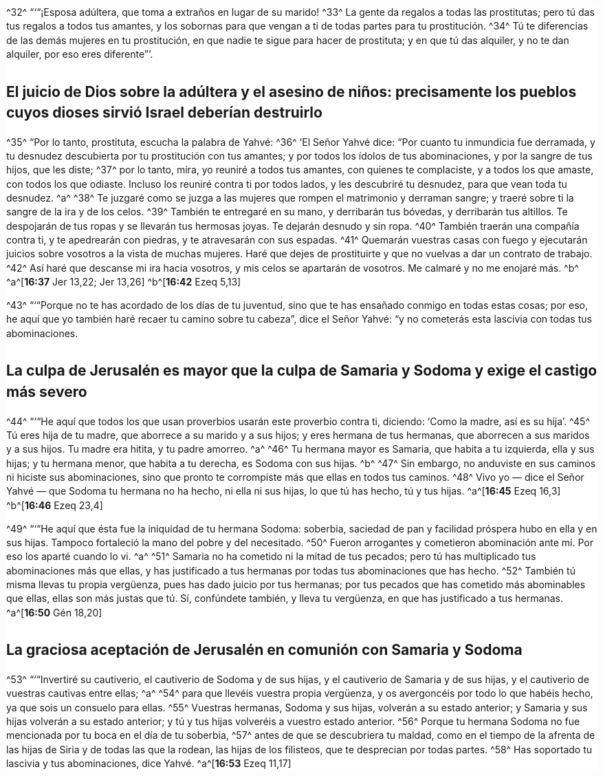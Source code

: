  ^32^ “‘“¡Esposa adúltera, que toma a extraños en lugar de su marido! ^33^ La gente da regalos a todas las prostitutas; pero tú das tus regalos a todos tus amantes, y los sobornas para que vengan a ti de todas partes para tu prostitución. ^34^ Tú te diferencias de las demás mujeres en tu prostitución, en que nadie te sigue para hacer de prostituta; y en que tú das alquiler, y no te dan alquiler, por eso eres diferente”’.

## El juicio de Dios sobre la adúltera y el asesino de niños: precisamente los pueblos cuyos dioses sirvió Israel deberían destruirlo
 ^35^ “Por lo tanto, prostituta, escucha la palabra de Yahvé: ^36^ ‘El Señor Yahvé dice: “Por cuanto tu inmundicia fue derramada, y tu desnudez descubierta por tu prostitución con tus amantes; y por todos los ídolos de tus abominaciones, y por la sangre de tus hijos, que les diste; ^37^ por lo tanto, mira, yo reuniré a todos tus amantes, con quienes te complaciste, y a todos los que amaste, con todos los que odiaste. Incluso los reuniré contra ti por todos lados, y les descubriré tu desnudez, para que vean toda tu desnudez. ^a^ ^38^ Te juzgaré como se juzga a las mujeres que rompen el matrimonio y derraman sangre; y traeré sobre ti la sangre de la ira y de los celos. ^39^ También te entregaré en su mano, y derribarán tus bóvedas, y derribarán tus altillos. Te despojarán de tus ropas y se llevarán tus hermosas joyas. Te dejarán desnudo y sin ropa. ^40^ También traerán una compañía contra ti, y te apedrearán con piedras, y te atravesarán con sus espadas. ^41^ Quemarán vuestras casas con fuego y ejecutarán juicios sobre vosotros a la vista de muchas mujeres. Haré que dejes de prostituirte y que no vuelvas a dar un contrato de trabajo. ^42^ Así haré que descanse mi ira hacia vosotros, y mis celos se apartarán de vosotros. Me calmaré y no me enojaré más. ^b^
^a^[**16:37** Jer 13,22; Jer 13,26] ^b^[**16:42** Ezeq 5,13]

 ^43^ “‘“Porque no te has acordado de los días de tu juventud, sino que te has ensañado conmigo en todas estas cosas; por eso, he aquí que yo también haré recaer tu camino sobre tu cabeza”, dice el Señor Yahvé: “y no cometerás esta lascivia con todas tus abominaciones.

## La culpa de Jerusalén es mayor que la culpa de Samaria y Sodoma y exige el castigo más severo
 ^44^ “‘“He aquí que todos los que usan proverbios usarán este proverbio contra ti, diciendo: ‘Como la madre, así es su hija’. ^45^ Tú eres hija de tu madre, que aborrece a su marido y a sus hijos; y eres hermana de tus hermanas, que aborrecen a sus maridos y a sus hijos. Tu madre era hitita, y tu padre amorreo. ^a^ ^46^ Tu hermana mayor es Samaria, que habita a tu izquierda, ella y sus hijas; y tu hermana menor, que habita a tu derecha, es Sodoma con sus hijas. ^b^ ^47^ Sin embargo, no anduviste en sus caminos ni hiciste sus abominaciones, sino que pronto te corrompiste más que ellas en todos tus caminos. ^48^ Vivo yo — dice el Señor Yahvé — que Sodoma tu hermana no ha hecho, ni ella ni sus hijas, lo que tú has hecho, tú y tus hijas.
^a^[**16:45** Ezeq 16,3] ^b^[**16:46** Ezeq 23,4]

 ^49^ “‘“He aquí que ésta fue la iniquidad de tu hermana Sodoma: soberbia, saciedad de pan y facilidad próspera hubo en ella y en sus hijas. Tampoco fortaleció la mano del pobre y del necesitado. ^50^ Fueron arrogantes y cometieron abominación ante mí. Por eso los aparté cuando lo vi. ^a^ ^51^ Samaria no ha cometido ni la mitad de tus pecados; pero tú has multiplicado tus abominaciones más que ellas, y has justificado a tus hermanas por todas tus abominaciones que has hecho. ^52^ También tú misma llevas tu propia vergüenza, pues has dado juicio por tus hermanas; por tus pecados que has cometido más abominables que ellas, ellas son más justas que tú. Sí, confúndete también, y lleva tu vergüenza, en que has justificado a tus hermanas.
^a^[**16:50** Gén 18,20]

## La graciosa aceptación de Jerusalén en comunión con Samaria y Sodoma
 ^53^ “‘“Invertiré su cautiverio, el cautiverio de Sodoma y de sus hijas, y el cautiverio de Samaria y de sus hijas, y el cautiverio de vuestras cautivas entre ellas; ^a^ ^54^ para que llevéis vuestra propia vergüenza, y os avergoncéis por todo lo que habéis hecho, ya que sois un consuelo para ellas. ^55^ Vuestras hermanas, Sodoma y sus hijas, volverán a su estado anterior; y Samaria y sus hijas volverán a su estado anterior; y tú y tus hijas volveréis a vuestro estado anterior. ^56^ Porque tu hermana Sodoma no fue mencionada por tu boca en el día de tu soberbia, ^57^ antes de que se descubriera tu maldad, como en el tiempo de la afrenta de las hijas de Siria y de todas las que la rodean, las hijas de los filisteos, que te desprecian por todas partes. ^58^ Has soportado tu lascivia y tus abominaciones, dice Yahvé.
^a^[**16:53** Ezeq 11,17]
